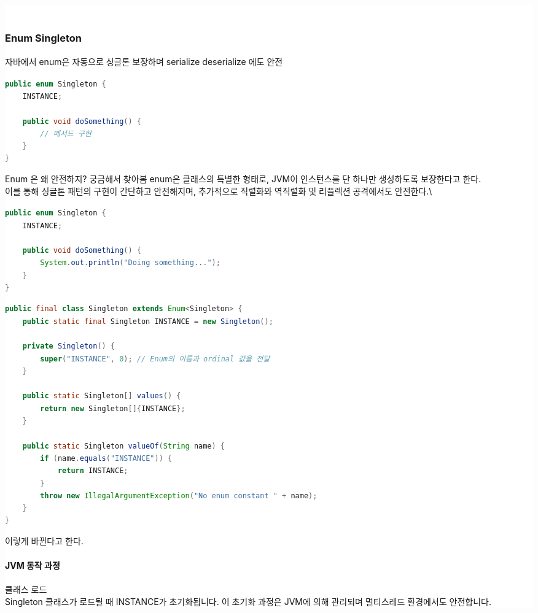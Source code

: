 <br/>

### Enum Singleton
자바에서 enum은 자동으로 싱글톤 보장하며 serialize deserialize 에도 안전
```java
public enum Singleton {
    INSTANCE;

    public void doSomething() {
        // 메서드 구현
    }
}

```

Enum 은 왜 안전하지? 궁금해서 찾아봄
enum은 클래스의 특별한 형태로, JVM이 인스턴스를 단 하나만 생성하도록 보장한다고 한다.\
이를 통해 싱글톤 패턴의 구현이 간단하고 안전해지며, 추가적으로 직렬화와 역직렬화 및 리플렉션 공격에서도 안전한다.\
```java
public enum Singleton {
    INSTANCE;

    public void doSomething() {
        System.out.println("Doing something...");
    }
}

```
```java
public final class Singleton extends Enum<Singleton> {
    public static final Singleton INSTANCE = new Singleton();

    private Singleton() {
        super("INSTANCE", 0); // Enum의 이름과 ordinal 값을 전달
    }

    public static Singleton[] values() {
        return new Singleton[]{INSTANCE};
    }

    public static Singleton valueOf(String name) {
        if (name.equals("INSTANCE")) {
            return INSTANCE;
        }
        throw new IllegalArgumentException("No enum constant " + name);
    }
}

```
이렇게 바뀐다고 한다.

#### JVM 동작 과정
클래스 로드\
Singleton 클래스가 로드될 때 INSTANCE가 초기화됩니다. 이 초기화 과정은 JVM에 의해 관리되며 멀티스레드 환경에서도 안전합니다.
